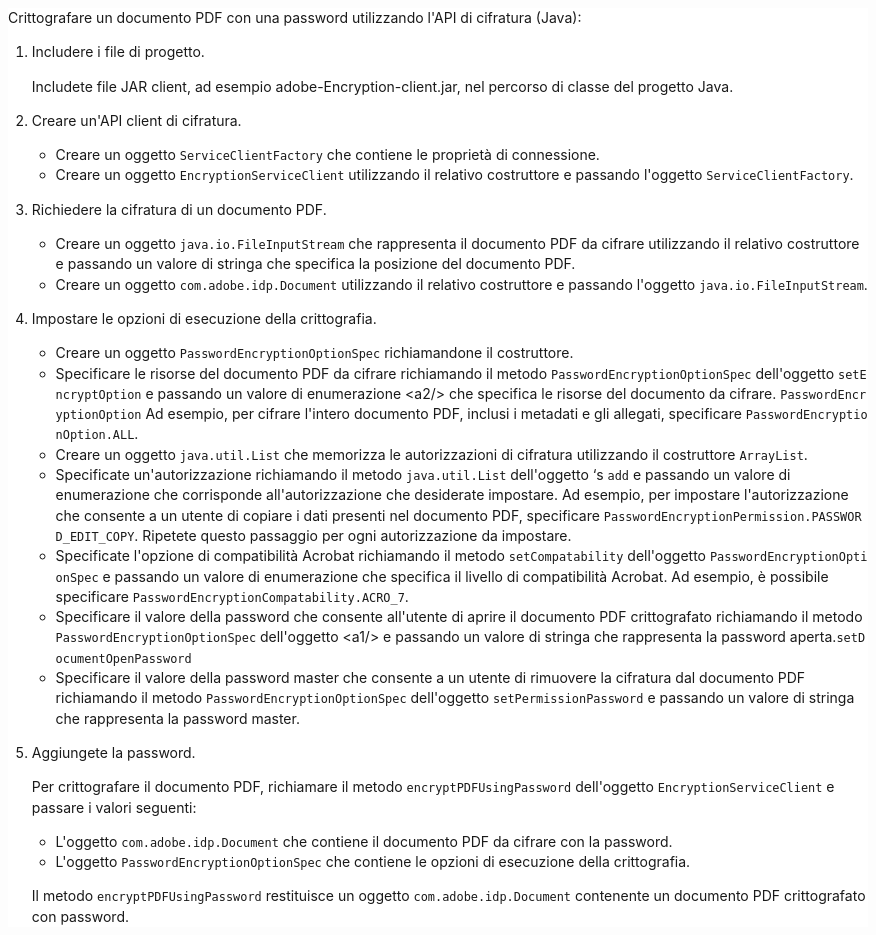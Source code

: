 Crittografare un documento PDF con una password utilizzando l&#39;API di cifratura (Java):

1. Includere i file di progetto.

   Includete file JAR client, ad esempio adobe-Encryption-client.jar, nel percorso di classe del progetto Java.

1. Creare un&#39;API client di cifratura.

   * Creare un oggetto `ServiceClientFactory` che contiene le proprietà di connessione.
   * Creare un oggetto `EncryptionServiceClient` utilizzando il relativo costruttore e passando l&#39;oggetto `ServiceClientFactory`.

1. Richiedere la cifratura di un documento PDF.

   * Creare un oggetto `java.io.FileInputStream` che rappresenta il documento PDF da cifrare utilizzando il relativo costruttore e passando un valore di stringa che specifica la posizione del documento PDF.
   * Creare un oggetto `com.adobe.idp.Document` utilizzando il relativo costruttore e passando l&#39;oggetto `java.io.FileInputStream`.

1. Impostare le opzioni di esecuzione della crittografia.

   * Creare un oggetto `PasswordEncryptionOptionSpec` richiamandone il costruttore.
   * Specificare le risorse del documento PDF da cifrare richiamando il metodo `PasswordEncryptionOptionSpec` dell&#39;oggetto `setEncryptOption` e passando un valore di enumerazione &lt;a2/> che specifica le risorse del documento da cifrare. `PasswordEncryptionOption` Ad esempio, per cifrare l&#39;intero documento PDF, inclusi i metadati e gli allegati, specificare `PasswordEncryptionOption.ALL`.
   * Creare un oggetto `java.util.List` che memorizza le autorizzazioni di cifratura utilizzando il costruttore `ArrayList`.
   * Specificate un&#39;autorizzazione richiamando il metodo `java.util.List` dell&#39;oggetto ‘s `add` e passando un valore di enumerazione che corrisponde all&#39;autorizzazione che desiderate impostare. Ad esempio, per impostare l&#39;autorizzazione che consente a un utente di copiare i dati presenti nel documento PDF, specificare `PasswordEncryptionPermission.PASSWORD_EDIT_COPY`. Ripetete questo passaggio per ogni autorizzazione da impostare.
   * Specificate l&#39;opzione di compatibilità  Acrobat richiamando il metodo `setCompatability` dell&#39;oggetto `PasswordEncryptionOptionSpec` e passando un valore di enumerazione che specifica il livello di compatibilità  Acrobat. Ad esempio, è possibile specificare `PasswordEncryptionCompatability.ACRO_7`.
   * Specificare il valore della password che consente all&#39;utente di aprire il documento PDF crittografato richiamando il metodo `PasswordEncryptionOptionSpec` dell&#39;oggetto &lt;a1/> e passando un valore di stringa che rappresenta la password aperta.`setDocumentOpenPassword`
   * Specificare il valore della password master che consente a un utente di rimuovere la cifratura dal documento PDF richiamando il metodo `PasswordEncryptionOptionSpec` dell&#39;oggetto `setPermissionPassword` e passando un valore di stringa che rappresenta la password master.

1. Aggiungete la password.

   Per crittografare il documento PDF, richiamare il metodo `encryptPDFUsingPassword` dell&#39;oggetto `EncryptionServiceClient` e passare i valori seguenti:

   * L&#39;oggetto `com.adobe.idp.Document` che contiene il documento PDF da cifrare con la password.
   * L&#39;oggetto `PasswordEncryptionOptionSpec` che contiene le opzioni di esecuzione della crittografia.

   Il metodo `encryptPDFUsingPassword` restituisce un oggetto `com.adobe.idp.Document` contenente un documento PDF crittografato con password.
